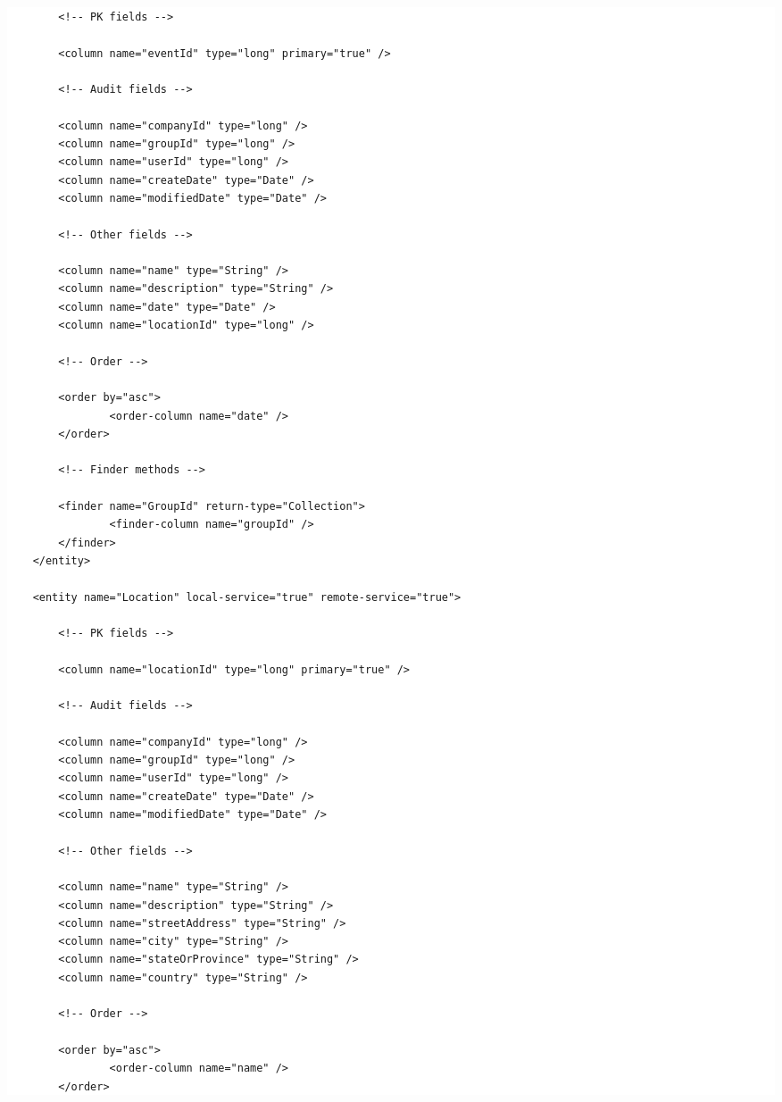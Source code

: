             <!-- PK fields -->

            <column name="eventId" type="long" primary="true" />

            <!-- Audit fields -->

            <column name="companyId" type="long" />
            <column name="groupId" type="long" />
            <column name="userId" type="long" />
            <column name="createDate" type="Date" />
            <column name="modifiedDate" type="Date" />

            <!-- Other fields -->

            <column name="name" type="String" />
            <column name="description" type="String" />
            <column name="date" type="Date" />
            <column name="locationId" type="long" />

            <!-- Order -->

            <order by="asc">
                    <order-column name="date" />
            </order>

            <!-- Finder methods -->

            <finder name="GroupId" return-type="Collection">
                    <finder-column name="groupId" />
            </finder>
        </entity>

        <entity name="Location" local-service="true" remote-service="true">

            <!-- PK fields -->

            <column name="locationId" type="long" primary="true" />

            <!-- Audit fields -->

            <column name="companyId" type="long" />
            <column name="groupId" type="long" />
            <column name="userId" type="long" />
            <column name="createDate" type="Date" />
            <column name="modifiedDate" type="Date" />

            <!-- Other fields -->

            <column name="name" type="String" />
            <column name="description" type="String" />
            <column name="streetAddress" type="String" />
            <column name="city" type="String" />
            <column name="stateOrProvince" type="String" />
            <column name="country" type="String" />
            
            <!-- Order -->

            <order by="asc">
                    <order-column name="name" />
            </order>
